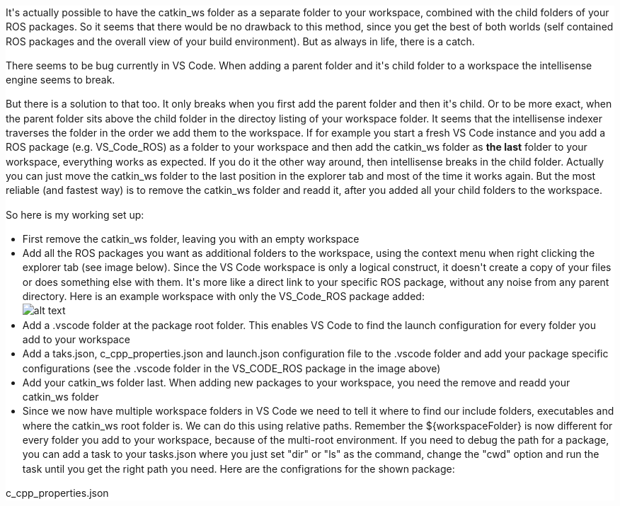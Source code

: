 It's actually possible to have the catkin_ws folder as a separate folder to your workspace,
combined with the child folders of your ROS packages.
So it seems that there would be no drawback to this method, since you get the best of both worlds (self contained ROS packages and the overall view of your build environment).
But as always in life, there is a catch.

There seems to be bug currently in VS Code. 
When adding a parent folder and it's child folder to a workspace the intellisense engine seems to break.

But there is a solution to that too.
It only breaks when you first add the parent folder and then it's child.
Or to be more exact, when the parent folder sits above the child folder in the directoy listing of your workspace folder.
It seems that the intellisense indexer traverses the folder in the order we add them to the workspace.
If for example you start a fresh VS Code instance and you add a ROS package (e.g. VS_Code_ROS) as a folder to your workspace and then add the catkin_ws folder as **the last** folder to your workspace, everything works as expected.
If you do it the other way around, then intellisense breaks in the child folder.
Actually  you can just move the catkin_ws folder to the last position in the explorer tab and most of the time it works again.
But the most reliable (and fastest way) is to remove the catkin_ws folder and readd it, after you added all your child folders to the workspace. 

So here is my working set up:

- First remove the catkin_ws folder, leaving you with an empty workspace
- Add all the ROS packages you want as additional folders to the workspace, using the context menu when right clicking the explorer tab (see image below). Since the VS Code workspace is only a logical construct, it doesn't create a copy of your files or does something else with them.
  It's more like a direct link to your specific ROS package, without any noise from any parent directory.
  Here is an example workspace with only the VS_Code_ROS package added:  
  ![alt text](docs/addFolder.png)
- Add a .vscode folder at the package root folder. This enables VS Code to find the launch configuration for every folder you add to your workspace
- Add a taks.json, c_cpp_properties.json and launch.json configuration file to the .vscode folder and add your package specific configurations (see the .vscode folder in the VS_CODE_ROS package in the image above)
- Add your catkin_ws folder last.
    When adding new packages to your workspace, you need the remove and readd your catkin_ws folder 
- Since we now have multiple workspace folders in VS Code we need to tell it where to find our include folders, executables and where the catkin_ws root folder is.
  We can do this using relative paths.
  Remember the ${workspaceFolder} is now different for every folder you add to your workspace, because of the multi-root environment.
  If you need to debug the path for a package, you can add a 
  task to your tasks.json where you just set "dir" or "ls" as the command, change the "cwd" option and run the task until you get the right path you need.
  Here are the configrations for the shown package:

c_cpp_properties.json
